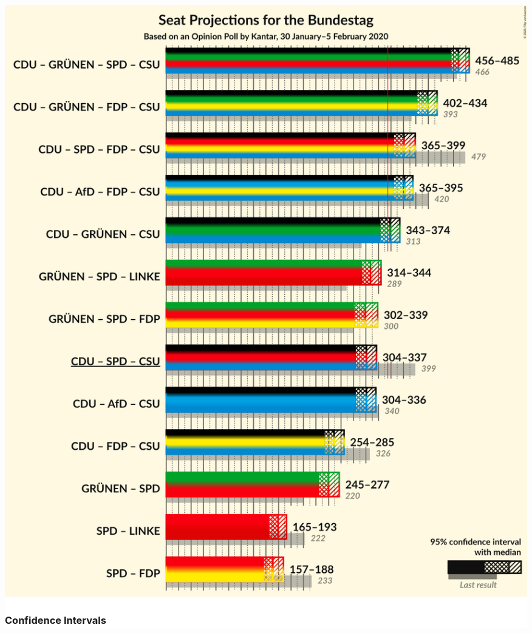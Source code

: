 ![Graph with coalitions seats not yet produced](2020-02-05-Kantar-coalitions-seats.png "Coalitions Seats")

### Confidence Intervals
